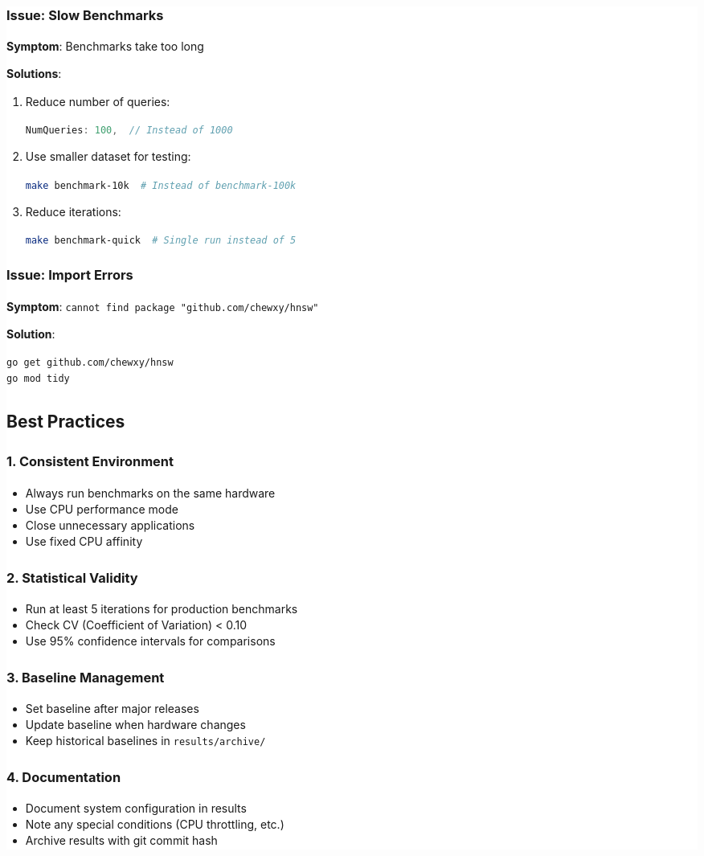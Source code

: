 ### Issue: Slow Benchmarks

**Symptom**: Benchmarks take too long

**Solutions**:
1. Reduce number of queries:
   ```go
   NumQueries: 100,  // Instead of 1000
   ```

2. Use smaller dataset for testing:
   ```bash
   make benchmark-10k  # Instead of benchmark-100k
   ```

3. Reduce iterations:
   ```bash
   make benchmark-quick  # Single run instead of 5
   ```

### Issue: Import Errors

**Symptom**: `cannot find package "github.com/chewxy/hnsw"`

**Solution**:
```bash
go get github.com/chewxy/hnsw
go mod tidy
```

## Best Practices

### 1. Consistent Environment
- Always run benchmarks on the same hardware
- Use CPU performance mode
- Close unnecessary applications
- Use fixed CPU affinity

### 2. Statistical Validity
- Run at least 5 iterations for production benchmarks
- Check CV (Coefficient of Variation) < 0.10
- Use 95% confidence intervals for comparisons

### 3. Baseline Management
- Set baseline after major releases
- Update baseline when hardware changes
- Keep historical baselines in `results/archive/`

### 4. Documentation
- Document system configuration in results
- Note any special conditions (CPU throttling, etc.)
- Archive results with git commit hash
